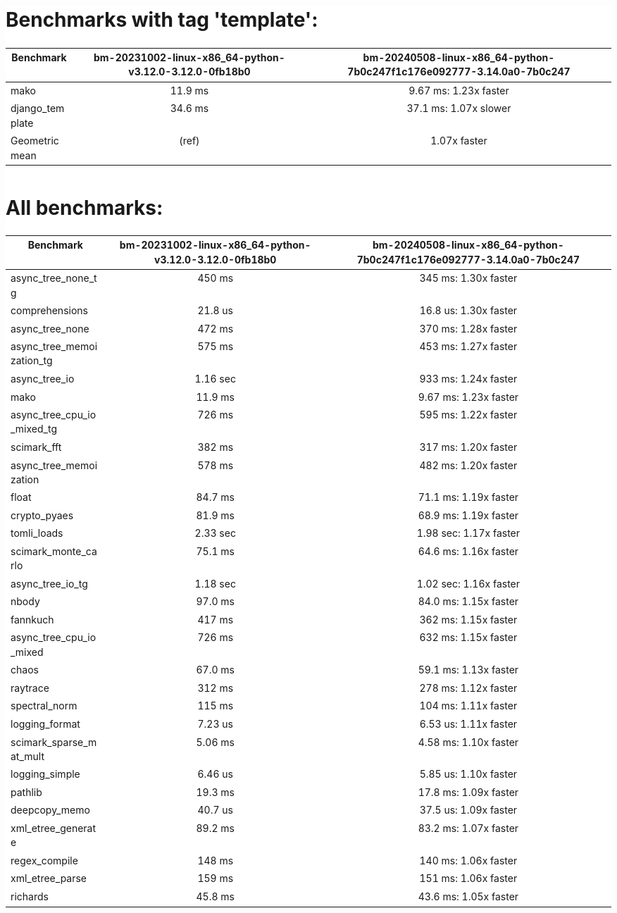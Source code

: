 Benchmarks with tag 'template':
===============================

| Benchmark       | bm-20231002-linux-x86_64-python-v3.12.0-3.12.0-0fb18b0 | bm-20240508-linux-x86_64-python-7b0c247f1c176e092777-3.14.0a0-7b0c247 |
|-----------------|:------------------------------------------------------:|:---------------------------------------------------------------------:|
| mako            | 11.9 ms                                                | 9.67 ms: 1.23x faster                                                 |
| django_template | 34.6 ms                                                | 37.1 ms: 1.07x slower                                                 |
| Geometric mean  | (ref)                                                  | 1.07x faster                                                          |

All benchmarks:
===============

| Benchmark                  | bm-20231002-linux-x86_64-python-v3.12.0-3.12.0-0fb18b0 | bm-20240508-linux-x86_64-python-7b0c247f1c176e092777-3.14.0a0-7b0c247 |
|----------------------------|:------------------------------------------------------:|:---------------------------------------------------------------------:|
| async_tree_none_tg         | 450 ms                                                 | 345 ms: 1.30x faster                                                  |
| comprehensions             | 21.8 us                                                | 16.8 us: 1.30x faster                                                 |
| async_tree_none            | 472 ms                                                 | 370 ms: 1.28x faster                                                  |
| async_tree_memoization_tg  | 575 ms                                                 | 453 ms: 1.27x faster                                                  |
| async_tree_io              | 1.16 sec                                               | 933 ms: 1.24x faster                                                  |
| mako                       | 11.9 ms                                                | 9.67 ms: 1.23x faster                                                 |
| async_tree_cpu_io_mixed_tg | 726 ms                                                 | 595 ms: 1.22x faster                                                  |
| scimark_fft                | 382 ms                                                 | 317 ms: 1.20x faster                                                  |
| async_tree_memoization     | 578 ms                                                 | 482 ms: 1.20x faster                                                  |
| float                      | 84.7 ms                                                | 71.1 ms: 1.19x faster                                                 |
| crypto_pyaes               | 81.9 ms                                                | 68.9 ms: 1.19x faster                                                 |
| tomli_loads                | 2.33 sec                                               | 1.98 sec: 1.17x faster                                                |
| scimark_monte_carlo        | 75.1 ms                                                | 64.6 ms: 1.16x faster                                                 |
| async_tree_io_tg           | 1.18 sec                                               | 1.02 sec: 1.16x faster                                                |
| nbody                      | 97.0 ms                                                | 84.0 ms: 1.15x faster                                                 |
| fannkuch                   | 417 ms                                                 | 362 ms: 1.15x faster                                                  |
| async_tree_cpu_io_mixed    | 726 ms                                                 | 632 ms: 1.15x faster                                                  |
| chaos                      | 67.0 ms                                                | 59.1 ms: 1.13x faster                                                 |
| raytrace                   | 312 ms                                                 | 278 ms: 1.12x faster                                                  |
| spectral_norm              | 115 ms                                                 | 104 ms: 1.11x faster                                                  |
| logging_format             | 7.23 us                                                | 6.53 us: 1.11x faster                                                 |
| scimark_sparse_mat_mult    | 5.06 ms                                                | 4.58 ms: 1.10x faster                                                 |
| logging_simple             | 6.46 us                                                | 5.85 us: 1.10x faster                                                 |
| pathlib                    | 19.3 ms                                                | 17.8 ms: 1.09x faster                                                 |
| deepcopy_memo              | 40.7 us                                                | 37.5 us: 1.09x faster                                                 |
| xml_etree_generate         | 89.2 ms                                                | 83.2 ms: 1.07x faster                                                 |
| regex_compile              | 148 ms                                                 | 140 ms: 1.06x faster                                                  |
| xml_etree_parse            | 159 ms                                                 | 151 ms: 1.06x faster                                                  |
| richards                   | 45.8 ms                                                | 43.6 ms: 1.05x faster                                                 |